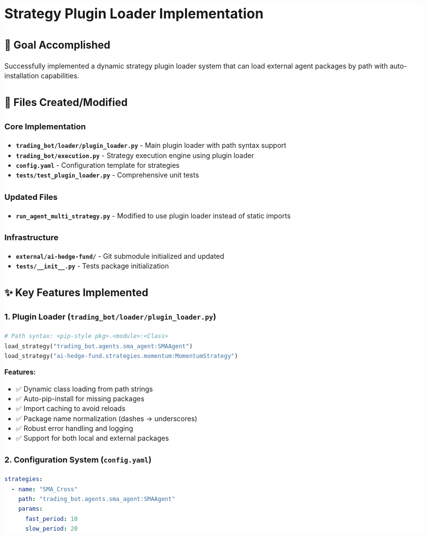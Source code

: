 # Strategy Plugin Loader Implementation

## 🎯 Goal Accomplished
Successfully implemented a dynamic strategy plugin loader system that can load external agent packages by path with auto-installation capabilities.

## 📁 Files Created/Modified

### Core Implementation
- **`trading_bot/loader/plugin_loader.py`** - Main plugin loader with path syntax support
- **`trading_bot/execution.py`** - Strategy execution engine using plugin loader
- **`config.yaml`** - Configuration template for strategies
- **`tests/test_plugin_loader.py`** - Comprehensive unit tests

### Updated Files
- **`run_agent_multi_strategy.py`** - Modified to use plugin loader instead of static imports

### Infrastructure
- **`external/ai-hedge-fund/`** - Git submodule initialized and updated
- **`tests/__init__.py`** - Tests package initialization

## ✨ Key Features Implemented

### 1. Plugin Loader (`trading_bot/loader/plugin_loader.py`)
```python
# Path syntax: <pip-style pkg>.<module>:<Class>
load_strategy("trading_bot.agents.sma_agent:SMAAgent")
load_strategy("ai-hedge-fund.strategies.momentum:MomentumStrategy")
```

**Features:**
- ✅ Dynamic class loading from path strings
- ✅ Auto-pip-install for missing packages
- ✅ Import caching to avoid reloads
- ✅ Package name normalization (dashes → underscores)
- ✅ Robust error handling and logging
- ✅ Support for both local and external packages

### 2. Configuration System (`config.yaml`)
```yaml
strategies:
  - name: "SMA_Cross"
    path: "trading_bot.agents.sma_agent:SMAAgent"
    params:
      fast_period: 10
      slow_period: 20
```
